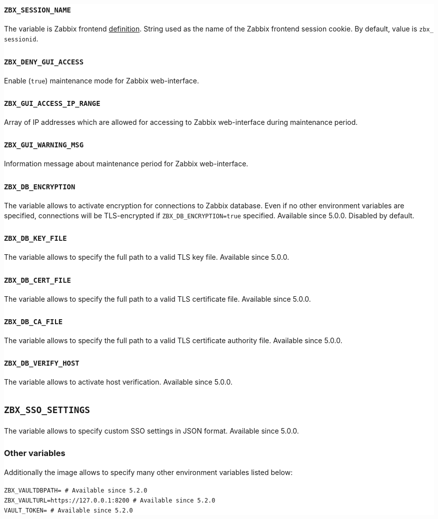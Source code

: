 ### `ZBX_SESSION_NAME`

The variable is Zabbix frontend [definition](https://www.zabbix.com/documentation/current/manual/web_interface/definitions). String used as the name of the Zabbix frontend session cookie. By default, value is `zbx_sessionid`.

### `ZBX_DENY_GUI_ACCESS`

Enable (``true``) maintenance mode for Zabbix web-interface.

### `ZBX_GUI_ACCESS_IP_RANGE`

Array of IP addresses which are allowed for accessing to Zabbix web-interface during maintenance period.

### `ZBX_GUI_WARNING_MSG`

Information message about maintenance period for Zabbix web-interface.

### `ZBX_DB_ENCRYPTION`

The variable allows to activate encryption for connections to Zabbix database. Even if no other environment variables are specified, connections will be TLS-encrypted if `ZBX_DB_ENCRYPTION=true` specified. Available since 5.0.0. Disabled by default.

### `ZBX_DB_KEY_FILE`

The variable allows to specify the full path to a valid TLS key file. Available since 5.0.0.

### `ZBX_DB_CERT_FILE`

The variable allows to specify the full path to a valid TLS certificate file. Available since 5.0.0.

### `ZBX_DB_CA_FILE`

The variable allows to specify the full path to a valid TLS certificate authority file. Available since 5.0.0.

### `ZBX_DB_VERIFY_HOST`

The variable allows to activate host verification. Available since 5.0.0.

## `ZBX_SSO_SETTINGS`

The variable allows to specify custom SSO settings in JSON format. Available since 5.0.0.

### Other variables

Additionally the image allows to specify many other environment variables listed below:

```
ZBX_VAULTDBPATH= # Available since 5.2.0
ZBX_VAULTURL=https://127.0.0.1:8200 # Available since 5.2.0
VAULT_TOKEN= # Available since 5.2.0
```
